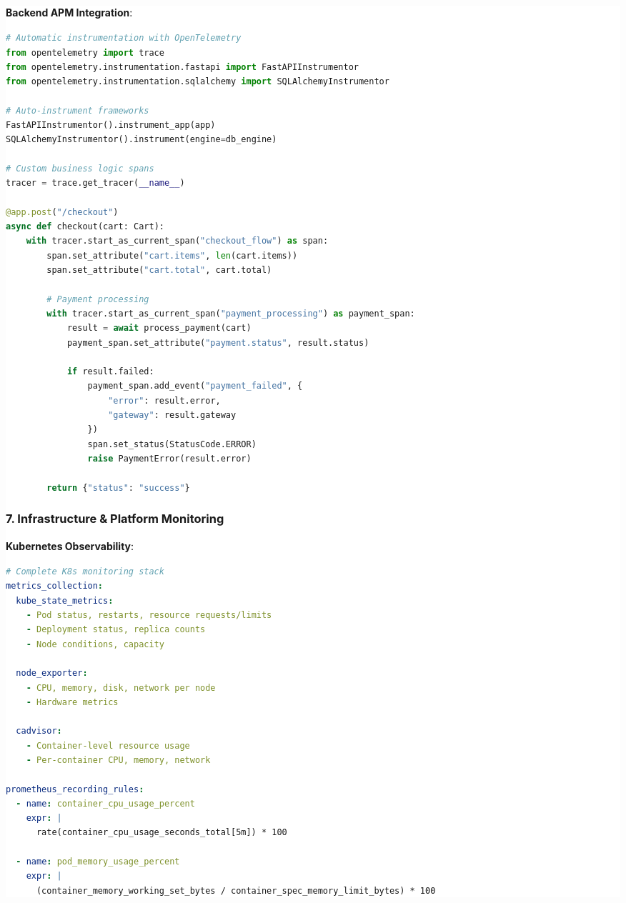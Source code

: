 **Backend APM Integration**:
```python
# Automatic instrumentation with OpenTelemetry
from opentelemetry import trace
from opentelemetry.instrumentation.fastapi import FastAPIInstrumentor
from opentelemetry.instrumentation.sqlalchemy import SQLAlchemyInstrumentor

# Auto-instrument frameworks
FastAPIInstrumentor().instrument_app(app)
SQLAlchemyInstrumentor().instrument(engine=db_engine)

# Custom business logic spans
tracer = trace.get_tracer(__name__)

@app.post("/checkout")
async def checkout(cart: Cart):
    with tracer.start_as_current_span("checkout_flow") as span:
        span.set_attribute("cart.items", len(cart.items))
        span.set_attribute("cart.total", cart.total)

        # Payment processing
        with tracer.start_as_current_span("payment_processing") as payment_span:
            result = await process_payment(cart)
            payment_span.set_attribute("payment.status", result.status)

            if result.failed:
                payment_span.add_event("payment_failed", {
                    "error": result.error,
                    "gateway": result.gateway
                })
                span.set_status(StatusCode.ERROR)
                raise PaymentError(result.error)

        return {"status": "success"}
```

### 7. Infrastructure & Platform Monitoring

**Kubernetes Observability**:
```yaml
# Complete K8s monitoring stack
metrics_collection:
  kube_state_metrics:
    - Pod status, restarts, resource requests/limits
    - Deployment status, replica counts
    - Node conditions, capacity

  node_exporter:
    - CPU, memory, disk, network per node
    - Hardware metrics

  cadvisor:
    - Container-level resource usage
    - Per-container CPU, memory, network

prometheus_recording_rules:
  - name: container_cpu_usage_percent
    expr: |
      rate(container_cpu_usage_seconds_total[5m]) * 100

  - name: pod_memory_usage_percent
    expr: |
      (container_memory_working_set_bytes / container_spec_memory_limit_bytes) * 100

```